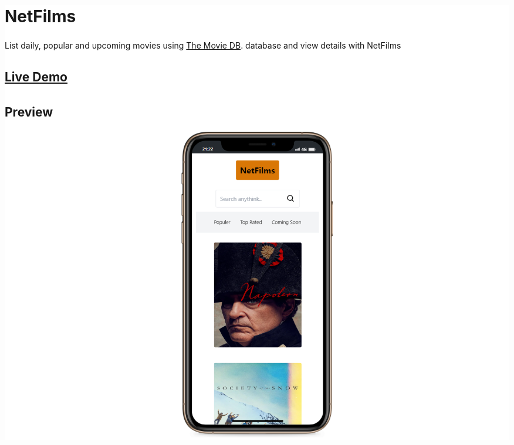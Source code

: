 # NetFilms

List daily, popular and upcoming movies using [The Movie DB](https://www.themoviedb.org/). database and view details with NetFilms

## [Live Demo](https://netfilms.vercel.app/)

## Preview

<div align="center">
  <img src="public/img/result/mobile.png" alt="Resim 1" width="30%">